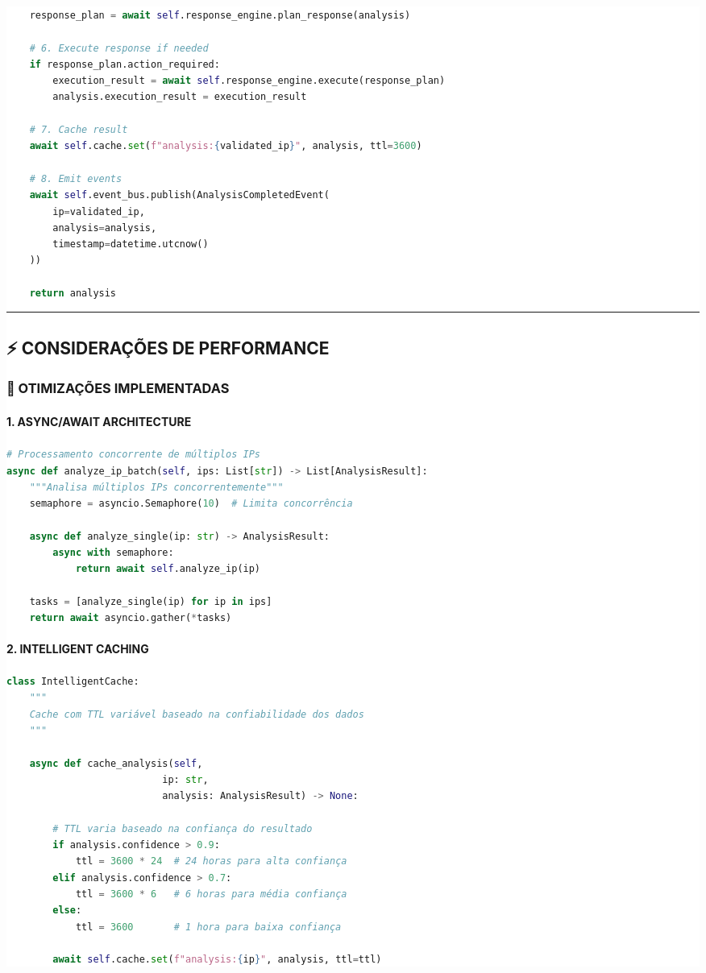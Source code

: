 ```python
    response_plan = await self.response_engine.plan_response(analysis)
    
    # 6. Execute response if needed
    if response_plan.action_required:
        execution_result = await self.response_engine.execute(response_plan)
        analysis.execution_result = execution_result
    
    # 7. Cache result
    await self.cache.set(f"analysis:{validated_ip}", analysis, ttl=3600)
    
    # 8. Emit events
    await self.event_bus.publish(AnalysisCompletedEvent(
        ip=validated_ip,
        analysis=analysis,
        timestamp=datetime.utcnow()
    ))
    
    return analysis
```

---

## ⚡ **CONSIDERAÇÕES DE PERFORMANCE**

### **🚀 OTIMIZAÇÕES IMPLEMENTADAS**

#### **1. ASYNC/AWAIT ARCHITECTURE**
```python
# Processamento concorrente de múltiplos IPs
async def analyze_ip_batch(self, ips: List[str]) -> List[AnalysisResult]:
    """Analisa múltiplos IPs concorrentemente"""
    semaphore = asyncio.Semaphore(10)  # Limita concorrência
    
    async def analyze_single(ip: str) -> AnalysisResult:
        async with semaphore:
            return await self.analyze_ip(ip)
    
    tasks = [analyze_single(ip) for ip in ips]
    return await asyncio.gather(*tasks)
```

#### **2. INTELLIGENT CACHING**
```python
class IntelligentCache:
    """
    Cache com TTL variável baseado na confiabilidade dos dados
    """
    
    async def cache_analysis(self, 
                           ip: str, 
                           analysis: AnalysisResult) -> None:
        
        # TTL varia baseado na confiança do resultado
        if analysis.confidence > 0.9:
            ttl = 3600 * 24  # 24 horas para alta confiança
        elif analysis.confidence > 0.7:
            ttl = 3600 * 6   # 6 horas para média confiança
        else:
            ttl = 3600       # 1 hora para baixa confiança
        
        await self.cache.set(f"analysis:{ip}", analysis, ttl=ttl)
```

